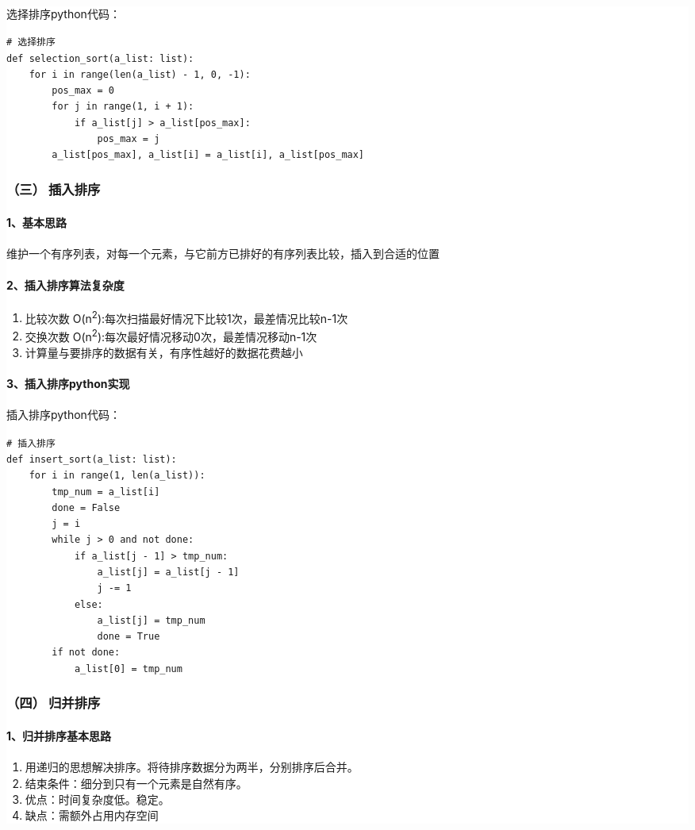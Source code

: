 选择排序python代码：

    # 选择排序
    def selection_sort(a_list: list):
        for i in range(len(a_list) - 1, 0, -1):
            pos_max = 0
            for j in range(1, i + 1):
                if a_list[j] > a_list[pos_max]:
                    pos_max = j
            a_list[pos_max], a_list[i] = a_list[i], a_list[pos_max]

### （三） 插入排序

#### 1、基本思路

维护一个有序列表，对每一个元素，与它前方已排好的有序列表比较，插入到合适的位置

#### 2、插入排序算法复杂度

1. 比较次数 O(n<sup>2</sup>):每次扫描最好情况下比较1次，最差情况比较n-1次
2. 交换次数 O(n<sup>2</sup>):每次最好情况移动0次，最差情况移动n-1次
3. 计算量与要排序的数据有关，有序性越好的数据花费越小

#### 3、插入排序python实现

插入排序python代码：

    # 插入排序
    def insert_sort(a_list: list):
        for i in range(1, len(a_list)):
            tmp_num = a_list[i]
            done = False
            j = i
            while j > 0 and not done:
                if a_list[j - 1] > tmp_num:
                    a_list[j] = a_list[j - 1]
                    j -= 1
                else:
                    a_list[j] = tmp_num
                    done = True
            if not done:
                a_list[0] = tmp_num

### （四） 归并排序

#### 1、归并排序基本思路

1. 用递归的思想解决排序。将待排序数据分为两半，分别排序后合并。
2. 结束条件：细分到只有一个元素是自然有序。
3. 优点：时间复杂度低。稳定。
4. 缺点：需额外占用内存空间

